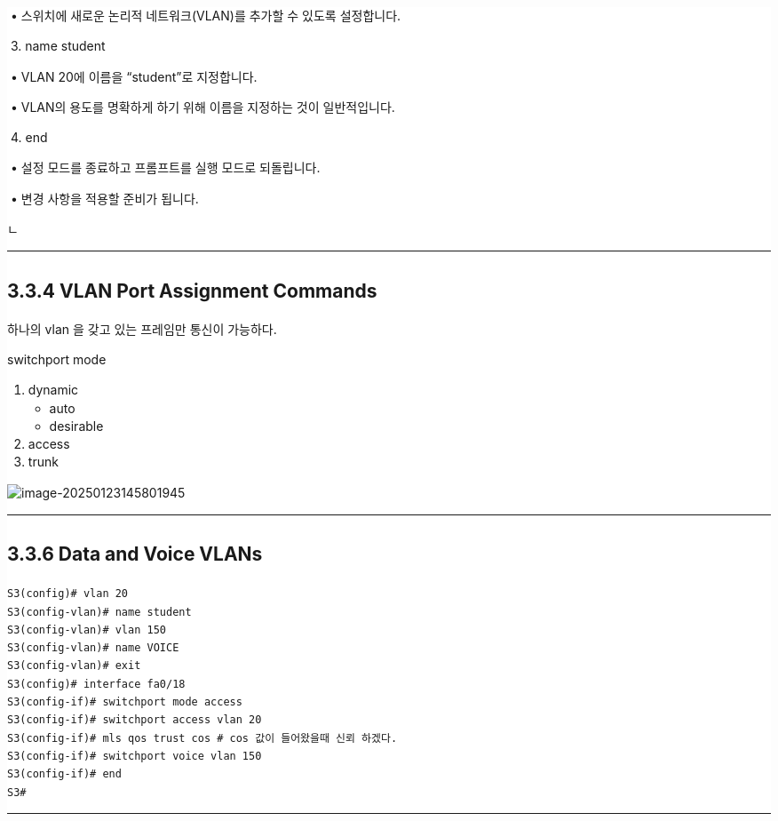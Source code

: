 ​	•	스위치에 새로운 논리적 네트워크(VLAN)를 추가할 수 있도록 설정합니다.

​	3.	name student

​	•	VLAN 20에 이름을 “student”로 지정합니다.

​	•	VLAN의 용도를 명확하게 하기 위해 이름을 지정하는 것이 일반적입니다.

​	4.	end

​	•	설정 모드를 종료하고 프롬프트를 실행 모드로 되돌립니다.

​	•	변경 사항을 적용할 준비가 됩니다.

ㄴ

------

## 3.3.4 VLAN Port Assignment Commands



하나의 vlan 을 갖고 있는 프레임만 통신이 가능하다.

switchport mode

1. dynamic
   - auto
   - desirable
2. access
3. trunk



![image-20250123145801945](/Users/changhee/2WindowLight.github.io/_posts/images/2025-01-23-cisco/image-20250123145801945.png)

------

## 3.3.6 Data and Voice VLANs

```
S3(config)# vlan 20
S3(config-vlan)# name student
S3(config-vlan)# vlan 150
S3(config-vlan)# name VOICE
S3(config-vlan)# exit
S3(config)# interface fa0/18
S3(config-if)# switchport mode access
S3(config-if)# switchport access vlan 20
S3(config-if)# mls qos trust cos # cos 값이 들어왔을때 신뢰 하겠다.
S3(config-if)# switchport voice vlan 150
S3(config-if)# end
S3#
```



------
